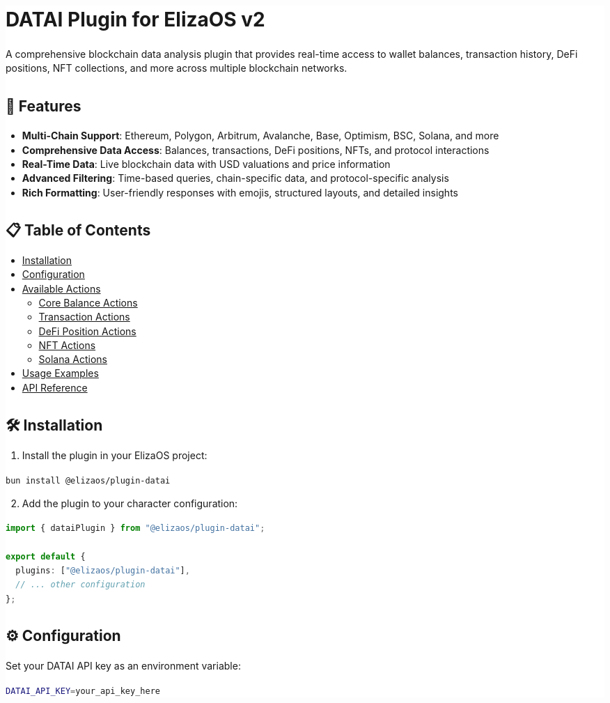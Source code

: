 # DATAI Plugin for ElizaOS v2

A comprehensive blockchain data analysis plugin that provides real-time access to wallet balances, transaction history, DeFi positions, NFT collections, and more across multiple blockchain networks.

## 🚀 Features

- **Multi-Chain Support**: Ethereum, Polygon, Arbitrum, Avalanche, Base, Optimism, BSC, Solana, and more
- **Comprehensive Data Access**: Balances, transactions, DeFi positions, NFTs, and protocol interactions
- **Real-Time Data**: Live blockchain data with USD valuations and price information
- **Advanced Filtering**: Time-based queries, chain-specific data, and protocol-specific analysis
- **Rich Formatting**: User-friendly responses with emojis, structured layouts, and detailed insights

## 📋 Table of Contents

- [Installation](#installation)
- [Configuration](#configuration)
- [Available Actions](#available-actions)
  - [Core Balance Actions](#core-balance-actions)
  - [Transaction Actions](#transaction-actions)
  - [DeFi Position Actions](#defi-position-actions)
  - [NFT Actions](#nft-actions)
  - [Solana Actions](#solana-actions)
- [Usage Examples](#usage-examples)
- [API Reference](#api-reference)

## 🛠 Installation

1. Install the plugin in your ElizaOS project:
```bash
bun install @elizaos/plugin-datai
```

2. Add the plugin to your character configuration:
```typescript
import { dataiPlugin } from "@elizaos/plugin-datai";

export default {
  plugins: ["@elizaos/plugin-datai"],
  // ... other configuration
};
```

## ⚙️ Configuration

Set your DATAI API key as an environment variable:

```bash
DATAI_API_KEY=your_api_key_here
```
